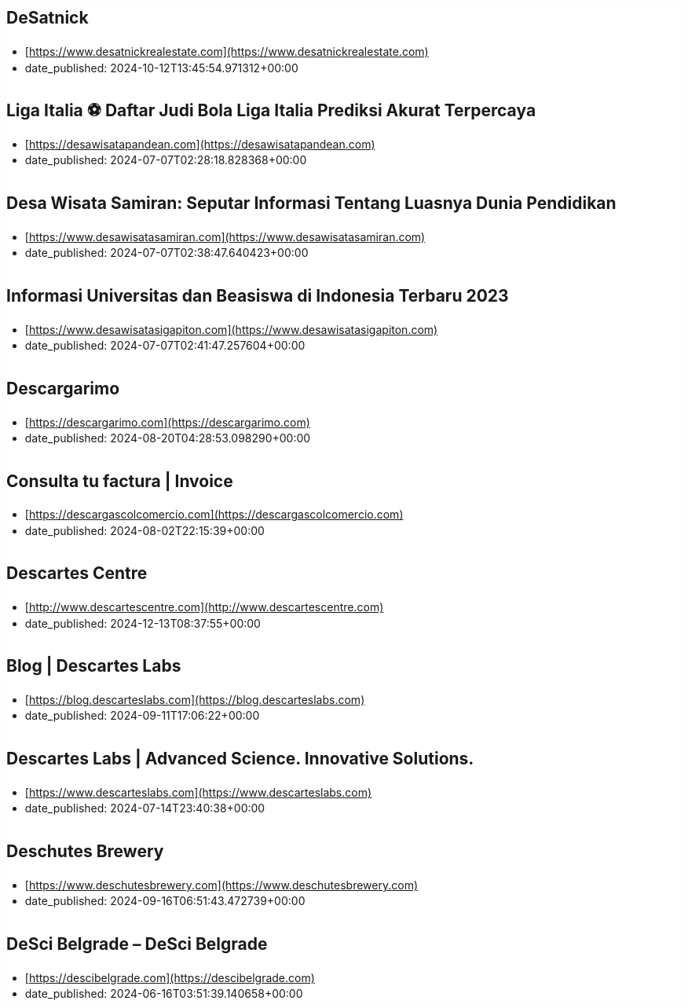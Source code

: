  ## DeSatnick
 - [https://www.desatnickrealestate.com](https://www.desatnickrealestate.com)
 - date_published: 2024-10-12T13:45:54.971312+00:00

 ## Liga Italia ⚽️ Daftar Judi Bola Liga Italia Prediksi Akurat Terpercaya
 - [https://desawisatapandean.com](https://desawisatapandean.com)
 - date_published: 2024-07-07T02:28:18.828368+00:00

 ## Desa Wisata Samiran: Seputar Informasi Tentang Luasnya Dunia Pendidikan
 - [https://www.desawisatasamiran.com](https://www.desawisatasamiran.com)
 - date_published: 2024-07-07T02:38:47.640423+00:00

 ## Informasi Universitas dan Beasiswa di Indonesia Terbaru 2023
 - [https://www.desawisatasigapiton.com](https://www.desawisatasigapiton.com)
 - date_published: 2024-07-07T02:41:47.257604+00:00

 ## Descargarimo
 - [https://descargarimo.com](https://descargarimo.com)
 - date_published: 2024-08-20T04:28:53.098290+00:00

 ## Consulta tu factura | Invoice
 - [https://descargascolcomercio.com](https://descargascolcomercio.com)
 - date_published: 2024-08-02T22:15:39+00:00

 ## Descartes Centre
 - [http://www.descartescentre.com](http://www.descartescentre.com)
 - date_published: 2024-12-13T08:37:55+00:00

 ## Blog | Descartes Labs
 - [https://blog.descarteslabs.com](https://blog.descarteslabs.com)
 - date_published: 2024-09-11T17:06:22+00:00

 ## Descartes Labs | Advanced Science. Innovative Solutions.
 - [https://www.descarteslabs.com](https://www.descarteslabs.com)
 - date_published: 2024-07-14T23:40:38+00:00

 ## Deschutes Brewery
 - [https://www.deschutesbrewery.com](https://www.deschutesbrewery.com)
 - date_published: 2024-09-16T06:51:43.472739+00:00

 ## DeSci Belgrade – DeSci Belgrade
 - [https://descibelgrade.com](https://descibelgrade.com)
 - date_published: 2024-06-16T03:51:39.140658+00:00

